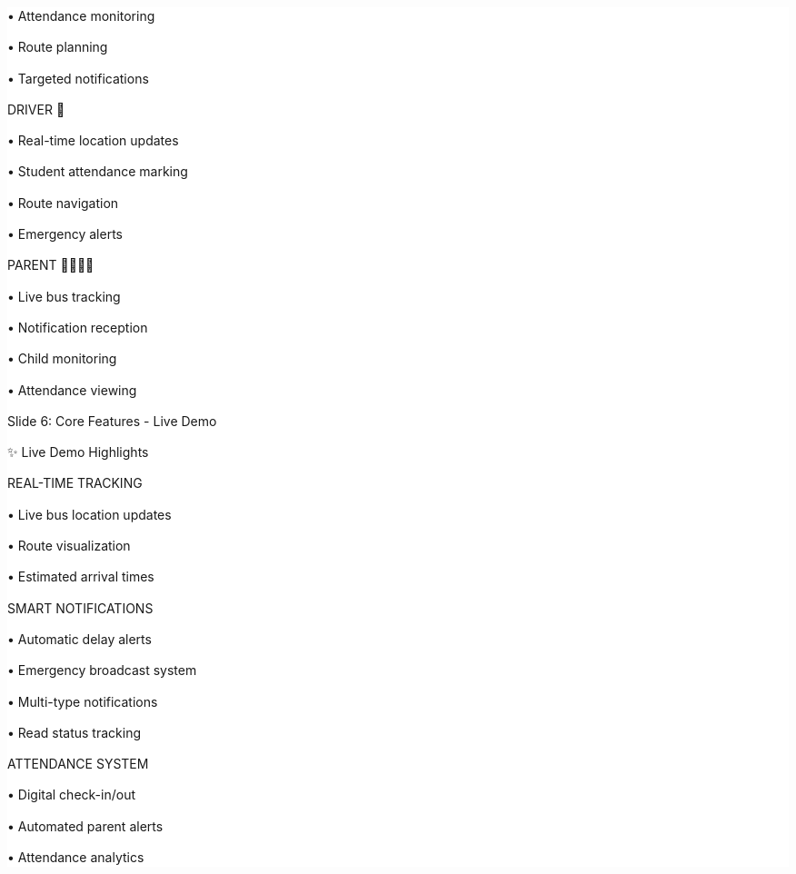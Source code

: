 • Attendance monitoring

• Route planning

• Targeted notifications



DRIVER 🚗

• Real-time location updates

• Student attendance marking

• Route navigation

• Emergency alerts



PARENT 👨‍👩‍👧‍👦

• Live bus tracking

• Notification reception

• Child monitoring

• Attendance viewing



Slide 6: Core Features - Live Demo

✨ Live Demo Highlights



REAL-TIME TRACKING

• Live bus location updates

• Route visualization

• Estimated arrival times



SMART NOTIFICATIONS

• Automatic delay alerts

• Emergency broadcast system

• Multi-type notifications

• Read status tracking



ATTENDANCE SYSTEM

• Digital check-in/out

• Automated parent alerts

• Attendance analytics


